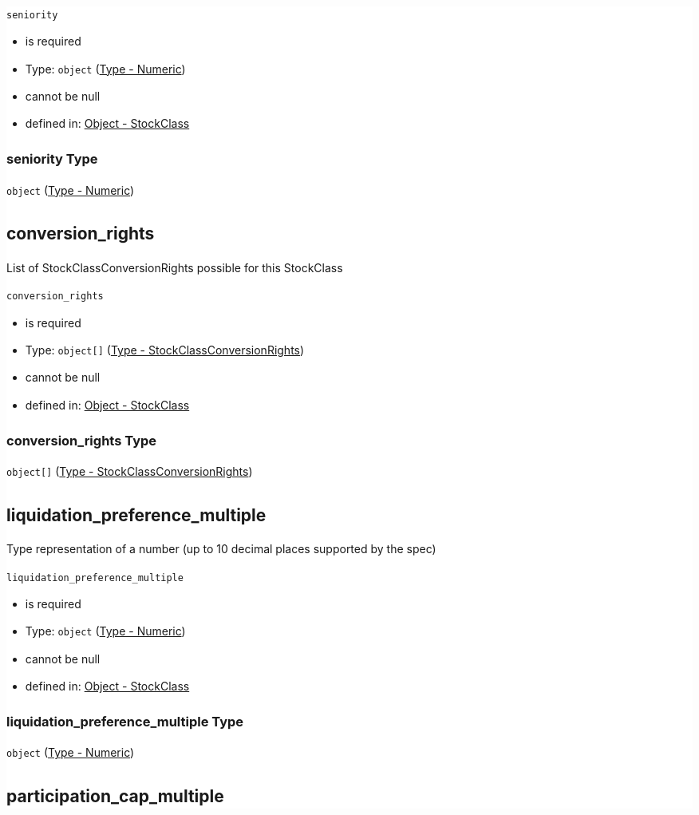 `seniority`

*   is required

*   Type: `object` ([Type - Numeric](stockplan-properties-type---numeric.md))

*   cannot be null

*   defined in: [Object - StockClass](stockplan-properties-type---numeric.md "Types.Numeric.schema.json#/properties/seniority")

### seniority Type

`object` ([Type - Numeric](stockplan-properties-type---numeric.md))

## conversion_rights

List of StockClassConversionRights possible for this StockClass

`conversion_rights`

*   is required

*   Type: `object[]` ([Type - StockClassConversionRights](warrant-properties-warrant---stockclassconversionrights-array-type---stockclassconversionrights.md))

*   cannot be null

*   defined in: [Object - StockClass](stockclass-1-properties-stockclass---stockclassconversionrights-array.md "Objects.StockClass.schema.json#/properties/conversion_rights")

### conversion_rights Type

`object[]` ([Type - StockClassConversionRights](warrant-properties-warrant---stockclassconversionrights-array-type---stockclassconversionrights.md))

## liquidation_preference_multiple

Type representation of a number (up to 10 decimal places supported by the spec)

`liquidation_preference_multiple`

*   is required

*   Type: `object` ([Type - Numeric](stockplan-properties-type---numeric.md))

*   cannot be null

*   defined in: [Object - StockClass](stockplan-properties-type---numeric.md "Types.Numeric.schema.json#/properties/liquidation_preference_multiple")

### liquidation_preference_multiple Type

`object` ([Type - Numeric](stockplan-properties-type---numeric.md))

## participation_cap_multiple
